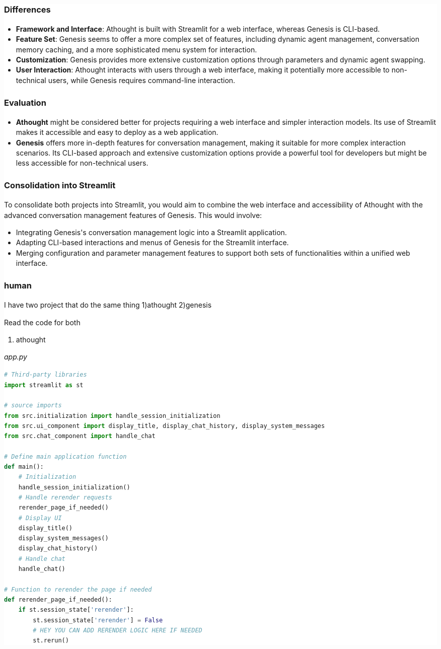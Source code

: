 ### Differences

- **Framework and Interface**: Athought is built with Streamlit for a web interface, whereas Genesis is CLI-based.
- **Feature Set**: Genesis seems to offer a more complex set of features, including dynamic agent management, conversation memory caching, and a more sophisticated menu system for interaction.
- **Customization**: Genesis provides more extensive customization options through parameters and dynamic agent swapping.
- **User Interaction**: Athought interacts with users through a web interface, making it potentially more accessible to non-technical users, while Genesis requires command-line interaction.

### Evaluation

- **Athought** might be considered better for projects requiring a web interface and simpler interaction models. Its use of Streamlit makes it accessible and easy to deploy as a web application.
- **Genesis** offers more in-depth features for conversation management, making it suitable for more complex interaction scenarios. Its CLI-based approach and extensive customization options provide a powerful tool for developers but might be less accessible for non-technical users.

### Consolidation into Streamlit

To consolidate both projects into Streamlit, you would aim to combine the web interface and accessibility of Athought with the advanced conversation management features of Genesis. This would involve:

- Integrating Genesis's conversation management logic into a Streamlit application.
- Adapting CLI-based interactions and menus of Genesis for the Streamlit interface.
- Merging configuration and parameter management features to support both sets of functionalities within a unified web interface.
### human
I have two project that do the same thing 1)athought 2)genesis
 
 Read the code for both
 
 1) athought
 
 *app.py*
 ```python
 # Third-party libraries
 import streamlit as st
 
 # source imports
 from src.initialization import handle_session_initialization
 from src.ui_component import display_title, display_chat_history, display_system_messages
 from src.chat_component import handle_chat
 
 # Define main application function
 def main():
     # Initialization
     handle_session_initialization()
     # Handle rerender requests
     rerender_page_if_needed()
     # Display UI
     display_title()
     display_system_messages()
     display_chat_history()
     # Handle chat
     handle_chat()
 
 # Function to rerender the page if needed
 def rerender_page_if_needed():
     if st.session_state['rerender']:
         st.session_state['rerender'] = False
         # HEY YOU CAN ADD RERENDER LOGIC HERE IF NEEDED
         st.rerun()
 ```
